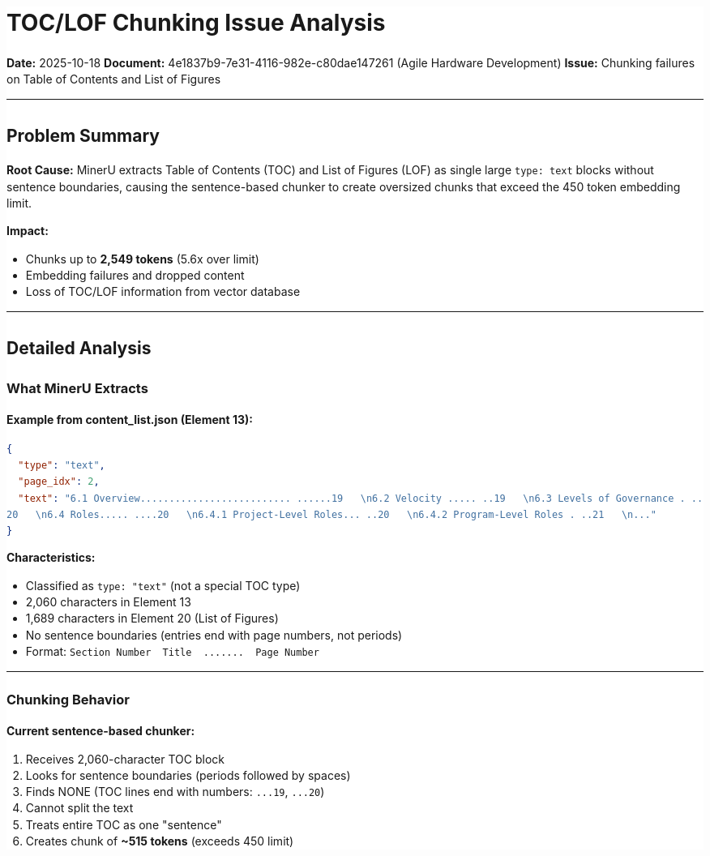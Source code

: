 # TOC/LOF Chunking Issue Analysis

**Date:** 2025-10-18
**Document:** 4e1837b9-7e31-4116-982e-c80dae147261 (Agile Hardware Development)
**Issue:** Chunking failures on Table of Contents and List of Figures

---

## Problem Summary

**Root Cause:** MinerU extracts Table of Contents (TOC) and List of Figures (LOF) as single large `type: text` blocks without sentence boundaries, causing the sentence-based chunker to create oversized chunks that exceed the 450 token embedding limit.

**Impact:**
- Chunks up to **2,549 tokens** (5.6x over limit)
- Embedding failures and dropped content
- Loss of TOC/LOF information from vector database

---

## Detailed Analysis

### What MinerU Extracts

**Example from content_list.json (Element 13):**

```json
{
  "type": "text",
  "page_idx": 2,
  "text": "6.1 Overview.......................... ......19   \n6.2 Velocity ..... ..19   \n6.3 Levels of Governance . ..20   \n6.4 Roles..... ....20   \n6.4.1 Project-Level Roles... ..20   \n6.4.2 Program-Level Roles . ..21   \n..."
}
```

**Characteristics:**
- Classified as `type: "text"` (not a special TOC type)
- 2,060 characters in Element 13
- 1,689 characters in Element 20 (List of Figures)
- No sentence boundaries (entries end with page numbers, not periods)
- Format: `Section Number  Title  .......  Page Number`

---

### Chunking Behavior

**Current sentence-based chunker:**
1. Receives 2,060-character TOC block
2. Looks for sentence boundaries (periods followed by spaces)
3. Finds NONE (TOC lines end with numbers: `...19`, `...20`)
4. Cannot split the text
5. Treats entire TOC as one "sentence"
6. Creates chunk of **~515 tokens** (exceeds 450 limit)
